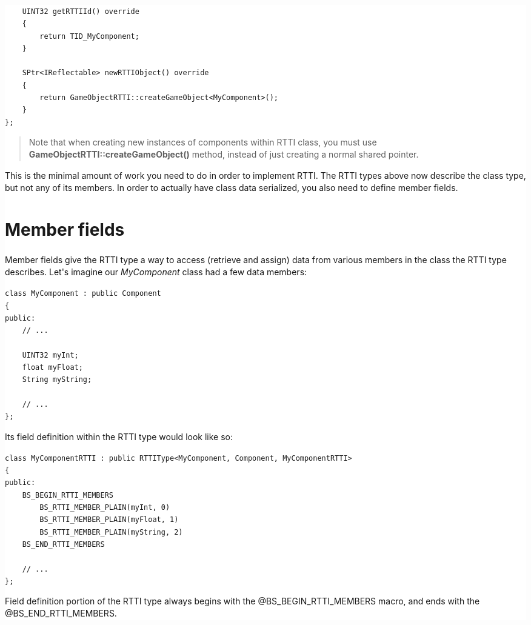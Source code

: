 ~~~~~~~~~~~~~{.cpp}
	UINT32 getRTTIId() override
	{
		return TID_MyComponent;
	}

	SPtr<IReflectable> newRTTIObject() override
	{
		return GameObjectRTTI::createGameObject<MyComponent>();
	}
};
~~~~~~~~~~~~~

> Note that when creating new instances of components within RTTI class, you must use **GameObjectRTTI::createGameObject<T>()** method, instead of just creating a normal shared pointer.

This is the minimal amount of work you need to do in order to implement RTTI. The RTTI types above now describe the class type, but not any of its members. In order to actually have class data serialized, you also need to define member fields.

# Member fields
Member fields give the RTTI type a way to access (retrieve and assign) data from various members in the class the RTTI type describes. Let's imagine our *MyComponent* class had a few data members:
~~~~~~~~~~~~~{.cpp}
class MyComponent : public Component
{
public:
	// ...

	UINT32 myInt;
	float myFloat;
	String myString;

	// ...
};
~~~~~~~~~~~~~

Its field definition within the RTTI type would look like so:
~~~~~~~~~~~~~{.cpp}
class MyComponentRTTI : public RTTIType<MyComponent, Component, MyComponentRTTI>
{
public:
	BS_BEGIN_RTTI_MEMBERS
		BS_RTTI_MEMBER_PLAIN(myInt, 0)
		BS_RTTI_MEMBER_PLAIN(myFloat, 1)
		BS_RTTI_MEMBER_PLAIN(myString, 2)
	BS_END_RTTI_MEMBERS

	// ... 
};
~~~~~~~~~~~~~

Field definition portion of the RTTI type always begins with the @BS_BEGIN_RTTI_MEMBERS macro, and ends with the @BS_END_RTTI_MEMBERS.
